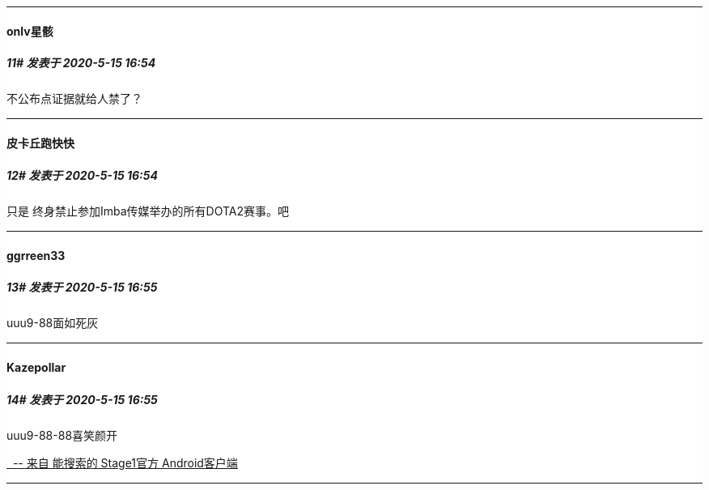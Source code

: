 



*****

####  onlv星骸  
##### 11#       发表于 2020-5-15 16:54




不公布点证据就给人禁了？







*****

####  皮卡丘跑快快  
##### 12#       发表于 2020-5-15 16:54




只是 终身禁止参加Imba传媒举办的所有DOTA2赛事。吧







*****

####  ggrreen33  
##### 13#       发表于 2020-5-15 16:55




uuu9-88面如死灰







*****

####  Kazepollar  
##### 14#       发表于 2020-5-15 16:55




uuu9-88-88喜笑颜开

[  -- 来自 能搜索的 Stage1官方 Android客户端](https://www.coolapk.com/apk/140634)







*****

